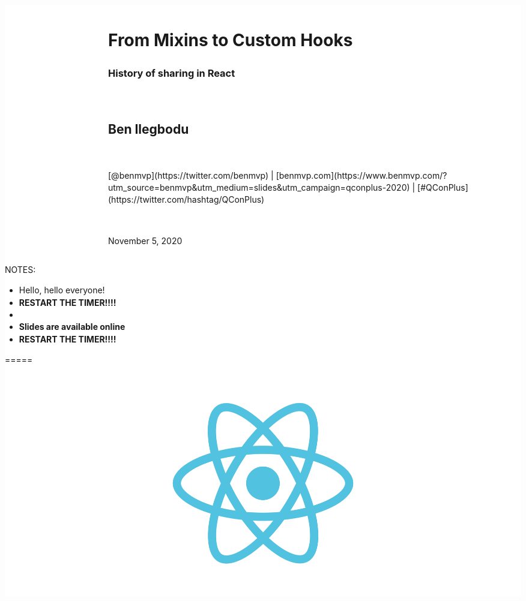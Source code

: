 

<div style="display: flex; align-items:center; justify-content: flex-end">
	<div style="width: 80%;" class="content-overlay">

  <h1>From Mixins to Custom Hooks</h1>
  <h3>History of sharing in React</h3>

  <br />

  <h2>Ben Ilegbodu</h2>

  <br />

  <p>[@benmvp](https://twitter.com/benmvp) | [benmvp.com](https://www.benmvp.com/?utm_source=benmvp&utm_medium=slides&utm_campaign=qconplus-2020) | [#QConPlus](https://twitter.com/hashtag/QConPlus)</p>

  <br />

  <p>November 5, 2020</p>


  </div>
</div>

NOTES:
- Hello, hello everyone!
- **RESTART THE TIMER!!!!**
-
- **Slides are available online**
- **RESTART THE TIMER!!!!**

=====


<div style="display: flex; align-items:center; justify-content: center">
	<div style="width: 60%;" class="content-overlay">
    <a href="https://reactjs.org/" target="_blank"><img src="../../img/react/react-logo.svg" class="plain" /></a>
  </div>